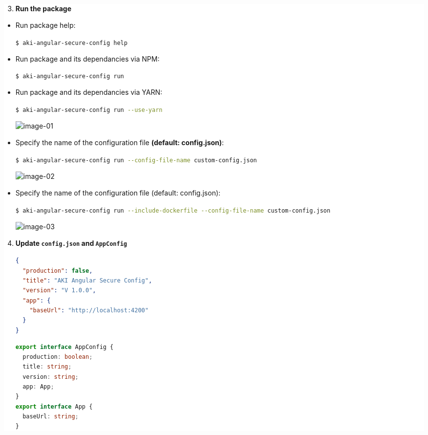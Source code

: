 3. **Run the package**

- Run package help:

  ```sh
  $ aki-angular-secure-config help
  ```

- Run package and its dependancies via NPM:
  ```sh
  $ aki-angular-secure-config run
  ```
- Run package and its dependancies via YARN:
  ```sh
  $ aki-angular-secure-config run --use-yarn
  ```
  ![image-01](https://raw.githubusercontent.com/Akmahmoud2024/aki_resources/main/Angular/SecureConfig/images/Run%20package%20and%20its%20dependencies-01.png)
- Specify the name of the configuration file **(default: config.json)**:

  ```sh
  $ aki-angular-secure-config run --config-file-name custom-config.json
  ```

  ![image-02](https://raw.githubusercontent.com/Akmahmoud2024/aki_resources/main/Angular/SecureConfig/images/Specify%20the%20name%20of%20the%20configuration%20file-01.png)

- Specify the name of the configuration file (default: config.json):

  ```sh
  $ aki-angular-secure-config run --include-dockerfile --config-file-name custom-config.json
  ```

  ![image-03](https://raw.githubusercontent.com/Akmahmoud2024/aki_resources/main/Angular/SecureConfig/images/Run%20package%20and%20include%20docker%20dependencies.png)

4. **Update `config.json` and `AppConfig`**

   ```json
   {
     "production": false,
     "title": "AKI Angular Secure Config",
     "version": "V 1.0.0",
     "app": {
       "baseUrl": "http://localhost:4200"
     }
   }
   ```

   ```ts
   export interface AppConfig {
     production: boolean;
     title: string;
     version: string;
     app: App;
   }
   export interface App {
     baseUrl: string;
   }
   ```
